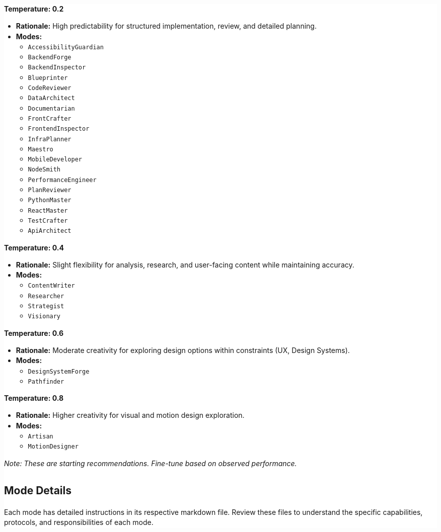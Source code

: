 
**Temperature: 0.2**
*   **Rationale:** High predictability for structured implementation, review, and detailed planning.
*   **Modes:**
    *   `AccessibilityGuardian`
    *   `BackendForge`
    *   `BackendInspector`
    *   `Blueprinter`
    *   `CodeReviewer`
    *   `DataArchitect`
    *   `Documentarian`
    *   `FrontCrafter`
    *   `FrontendInspector`
    *   `InfraPlanner`
    *   `Maestro`
    *   `MobileDeveloper`
    *   `NodeSmith`
    *   `PerformanceEngineer`
    *   `PlanReviewer`
    *   `PythonMaster`
    *   `ReactMaster`
    *   `TestCrafter`
    *   `ApiArchitect`

**Temperature: 0.4**
*   **Rationale:** Slight flexibility for analysis, research, and user-facing content while maintaining accuracy.
*   **Modes:**
    *   `ContentWriter`
    *   `Researcher`
    *   `Strategist`
    *   `Visionary`

**Temperature: 0.6**
*   **Rationale:** Moderate creativity for exploring design options within constraints (UX, Design Systems).
*   **Modes:**
    *   `DesignSystemForge`
    *   `Pathfinder`

**Temperature: 0.8**
*   **Rationale:** Higher creativity for visual and motion design exploration.
*   **Modes:**
    *   `Artisan`
    *   `MotionDesigner`

*Note: These are starting recommendations. Fine-tune based on observed performance.*

## Mode Details

Each mode has detailed instructions in its respective markdown file. Review these files to understand the specific capabilities, protocols, and responsibilities of each mode.
